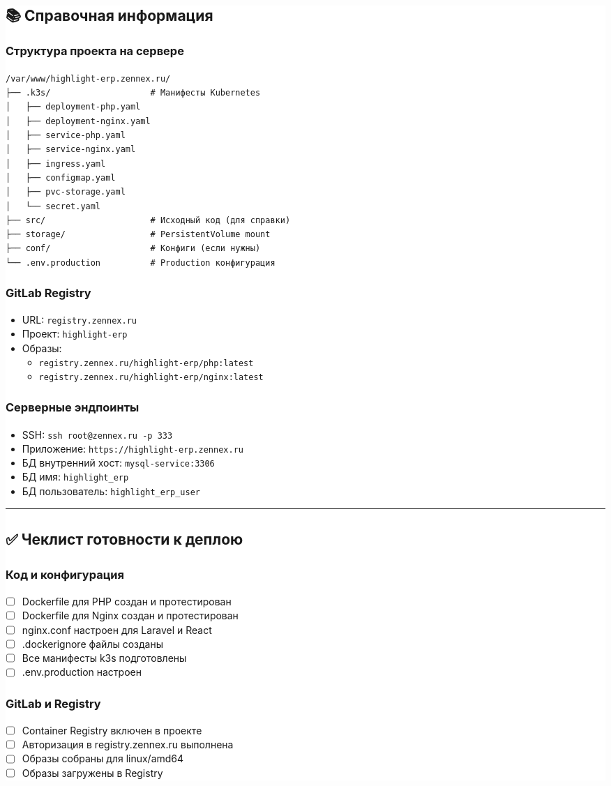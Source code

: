 
## 📚 Справочная информация

### Структура проекта на сервере
```
/var/www/highlight-erp.zennex.ru/
├── .k3s/                    # Манифесты Kubernetes
│   ├── deployment-php.yaml
│   ├── deployment-nginx.yaml
│   ├── service-php.yaml
│   ├── service-nginx.yaml
│   ├── ingress.yaml
│   ├── configmap.yaml
│   ├── pvc-storage.yaml
│   └── secret.yaml
├── src/                     # Исходный код (для справки)
├── storage/                 # PersistentVolume mount
├── conf/                    # Конфиги (если нужны)
└── .env.production          # Production конфигурация
```

### GitLab Registry
- URL: `registry.zennex.ru`
- Проект: `highlight-erp`
- Образы:
  - `registry.zennex.ru/highlight-erp/php:latest`
  - `registry.zennex.ru/highlight-erp/nginx:latest`

### Серверные эндпоинты
- SSH: `ssh root@zennex.ru -p 333`
- Приложение: `https://highlight-erp.zennex.ru`
- БД внутренний хост: `mysql-service:3306`
- БД имя: `highlight_erp`
- БД пользователь: `highlight_erp_user`

---

## ✅ Чеклист готовности к деплою

### Код и конфигурация
- [ ] Dockerfile для PHP создан и протестирован
- [ ] Dockerfile для Nginx создан и протестирован
- [ ] nginx.conf настроен для Laravel и React
- [ ] .dockerignore файлы созданы
- [ ] Все манифесты k3s подготовлены
- [ ] .env.production настроен

### GitLab и Registry
- [ ] Container Registry включен в проекте
- [ ] Авторизация в registry.zennex.ru выполнена
- [ ] Образы собраны для linux/amd64
- [ ] Образы загружены в Registry
